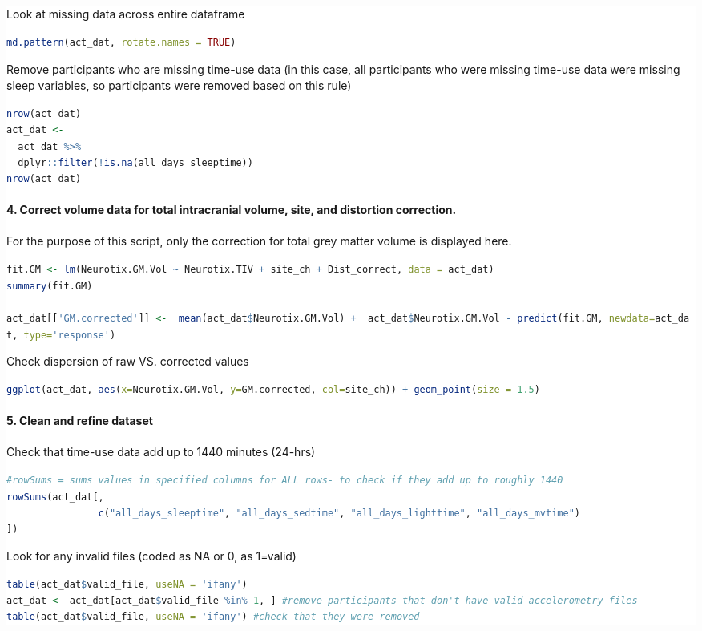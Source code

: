 
Look at missing data across entire dataframe


```r
md.pattern(act_dat, rotate.names = TRUE)
```

Remove participants who are missing time-use data (in this case, all participants who were missing time-use data were missing sleep variables, so participants were removed based on this rule)


```r
nrow(act_dat)
act_dat <-
  act_dat %>%
  dplyr::filter(!is.na(all_days_sleeptime))
nrow(act_dat)
```

#### 4. Correct volume data for total intracranial volume, site, and distortion correction. 

For the purpose of this script, only the correction for total grey matter volume is displayed here.


```r
fit.GM <- lm(Neurotix.GM.Vol ~ Neurotix.TIV + site_ch + Dist_correct, data = act_dat)
summary(fit.GM)

act_dat[['GM.corrected']] <-  mean(act_dat$Neurotix.GM.Vol) +  act_dat$Neurotix.GM.Vol - predict(fit.GM, newdata=act_dat, type='response')
```

Check dispersion of raw VS. corrected values

```r
ggplot(act_dat, aes(x=Neurotix.GM.Vol, y=GM.corrected, col=site_ch)) + geom_point(size = 1.5)
```

#### 5. Clean and refine dataset

Check that time-use data add up to 1440 minutes (24-hrs)

```r
#rowSums = sums values in specified columns for ALL rows- to check if they add up to roughly 1440 
rowSums(act_dat[, 
                c("all_days_sleeptime", "all_days_sedtime", "all_days_lighttime", "all_days_mvtime")
])
```

Look for any invalid files (coded as NA or 0, as 1=valid)

```r
table(act_dat$valid_file, useNA = 'ifany')
act_dat <- act_dat[act_dat$valid_file %in% 1, ] #remove participants that don't have valid accelerometry files
table(act_dat$valid_file, useNA = 'ifany') #check that they were removed 
```
